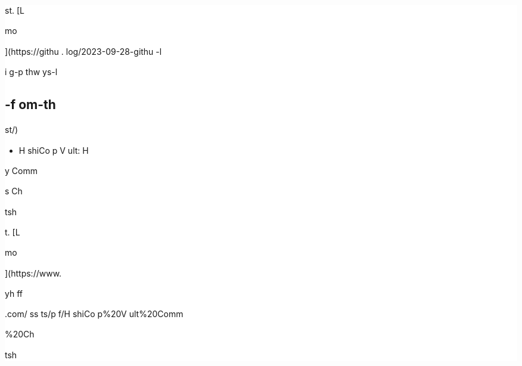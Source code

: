 
st. [L



 mo

](https://githu
.
log/2023-09-28-githu
-l



i
g-p
thw
ys-l



-f
om-th
-

st/)
- H
shiCo
p V
ult: 
 H


y Comm


s Ch

tsh

t. [L



 mo

](https://www.

yh
ff

.com/
ss
ts/p
f/H
shiCo
p%20V
ult%20Comm


%20Ch

tsh
